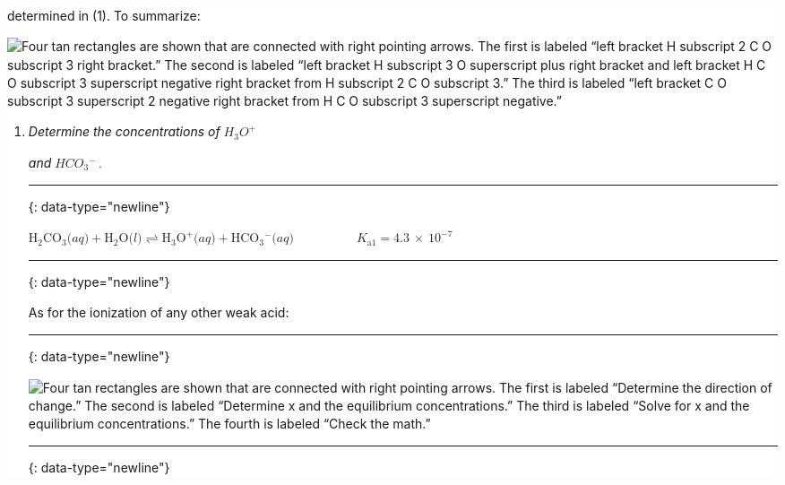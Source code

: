  determined in (1). To summarize:

<span data-type="media" data-alt="Four tan rectangles are shown that are connected with right pointing arrows. The first is labeled &#x201C;left bracket H subscript 2 C O subscript 3 right bracket.&#x201D; The second is labeled &#x201C;left bracket H subscript 3 O superscript plus right bracket and left bracket H C O subscript 3 superscript negative right bracket from H subscript 2 C O subscript 3.&#x201D; The third is labeled &#x201C;left bracket C O subscript 3 superscript 2 negative right bracket from H C O subscript 3 superscript negative.&#x201D;"> ![Four tan rectangles are shown that are connected with right pointing arrows. The first is labeled &#x201C;left bracket H subscript 2 C O subscript 3 right bracket.&#x201D; The second is labeled &#x201C;left bracket H subscript 3 O superscript plus right bracket and left bracket H C O subscript 3 superscript negative right bracket from H subscript 2 C O subscript 3.&#x201D; The third is labeled &#x201C;left bracket C O subscript 3 superscript 2 negative right bracket from H C O subscript 3 superscript negative.&#x201D;](../resources/CNX_Chem_14_05_steps1_img.jpg) </span>
1.  *Determine the concentrations of*
    <math xmlns="http://www.w3.org/1998/Math/MathML"><mrow><msub><mi>H</mi><mn mathvariant="italic">3</mn></msub><msup><mi>O</mi><mtext mathvariant="italic">+</mtext></msup></mrow></math>
    
    *and*
    <math xmlns="http://www.w3.org/1998/Math/MathML"><mrow><mi>H</mi><mi>C</mi><msub><mi>O</mi><mn mathvariant="italic">3</mn></msub><msup><mrow /><mtext mathvariant="italic">−</mtext></msup><mo>.</mo></mrow></math>
    
    * * *
    {: data-type="newline"}
    
    <div data-type="equation">
    <math xmlns="http://www.w3.org/1998/Math/MathML"><mrow><msub><mtext>H</mtext><mn>2</mn></msub><msub><mrow><mtext>CO</mtext></mrow><mn>3</mn></msub><mo stretchy="false">(</mo><mi>a</mi><mi>q</mi><mo stretchy="false">)</mo><mo>+</mo><msub><mtext>H</mtext><mn>2</mn></msub><mtext>O</mtext><mo stretchy="false">(</mo><mi>l</mi><mo stretchy="false">)</mo><mo stretchy="false">⇌</mo><msub><mtext>H</mtext><mn>3</mn></msub><msup><mtext>O</mtext><mtext>+</mtext></msup><mo stretchy="false">(</mo><mi>a</mi><mi>q</mi><mo stretchy="false">)</mo><mo>+</mo><msub><mrow><mtext>HCO</mtext></mrow><mn>3</mn></msub><msup><mrow /><mtext>−</mtext></msup><mo stretchy="false">(</mo><mi>a</mi><mi>q</mi><mo stretchy="false">)</mo><mspace width="5em" /><msub><mi>K</mi><mrow><mtext>a</mtext><mn>1</mn></mrow></msub><mo>=</mo><mn>4.3</mn><mspace width="0.2em" /><mo>×</mo><mspace width="0.2em" /><msup><mrow><mn>10</mn></mrow><mrow><mn>−7</mn></mrow></msup></mrow></math>
    </div>
    
    * * *
    {: data-type="newline"}
    
    As for the ionization of any other weak acid:
    * * *
    {: data-type="newline"}
    
    <span data-type="media" data-alt="Four tan rectangles are shown that are connected with right pointing arrows. The first is labeled &#x201C;Determine the direction of change.&#x201D; The second is labeled &#x201C;Determine x and the equilibrium concentrations.&#x201D; The third is labeled &#x201C;Solve for x and the equilibrium concentrations.&#x201D; The fourth is labeled &#x201C;Check the math.&#x201D;"> ![Four tan rectangles are shown that are connected with right pointing arrows. The first is labeled &#x201C;Determine the direction of change.&#x201D; The second is labeled &#x201C;Determine x and the equilibrium concentrations.&#x201D; The third is labeled &#x201C;Solve for x and the equilibrium concentrations.&#x201D; The fourth is labeled &#x201C;Check the math.&#x201D;](../resources/CNX_Chem_14_05_steps2_img.jpg) </span>
    * * *
    {: data-type="newline"}
    